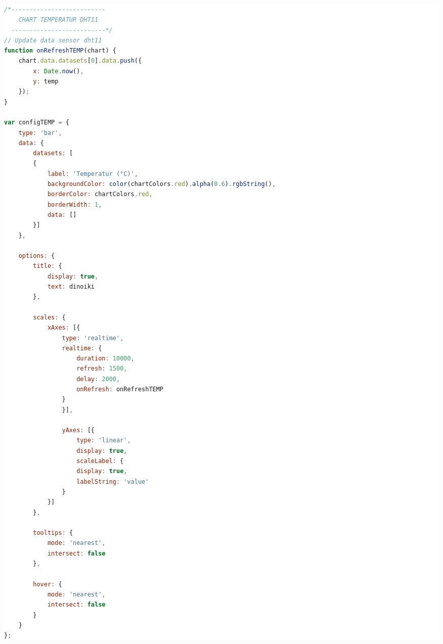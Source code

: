 ```javascript
/*--------------------------
	CHART TEMPERATUR DHT11
  --------------------------*/ 
// Update data sensor dht11
function onRefreshTEMP(chart) {
	chart.data.datasets[0].data.push({
		x: Date.now(),
		y: temp
	});
}

var configTEMP = {
	type: 'bar',
	data: {
		datasets: [			
		{
			label: 'Temperatur (°C)',
			backgroundColor: color(chartColors.red).alpha(0.6).rgbString(),
			borderColor: chartColors.red,
			borderWidth: 1,			
			data: []
		}]
	},
	
	options: {
		title: {
			display: true,
			text: dinoiki
		},

		scales: {
			xAxes: [{
				type: 'realtime',
				realtime: {
					duration: 10000,
					refresh: 1500,
					delay: 2000,
					onRefresh: onRefreshTEMP
				}
				}],
				
				yAxes: [{
					type: 'linear',
					display: true,
					scaleLabel: {
					display: true,
					labelString: 'value'
				}
			}]
		},

		tooltips: {
			mode: 'nearest',
			intersect: false
		},

		hover: {
			mode: 'nearest',
			intersect: false
		}			
	}
};

```